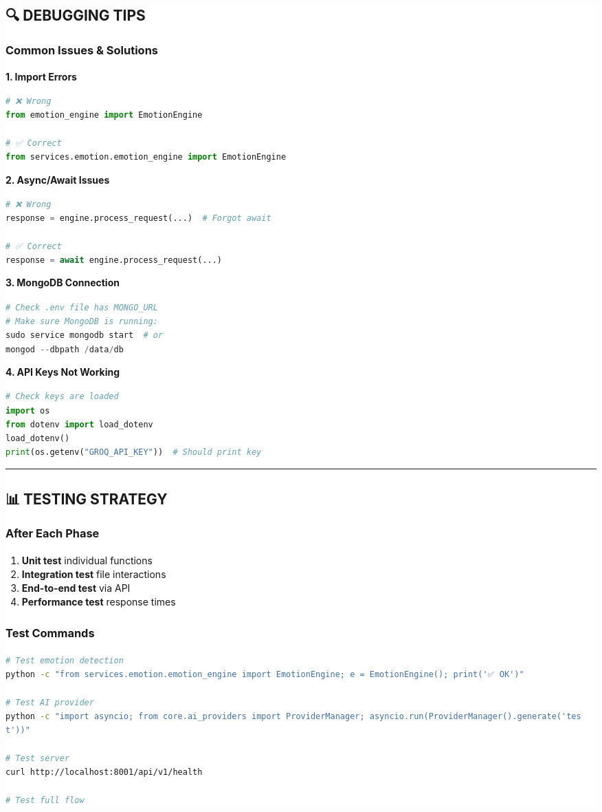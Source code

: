 
## 🔍 DEBUGGING TIPS

### Common Issues & Solutions

**1. Import Errors**
```python
# ❌ Wrong
from emotion_engine import EmotionEngine

# ✅ Correct
from services.emotion.emotion_engine import EmotionEngine
```

**2. Async/Await Issues**
```python
# ❌ Wrong
response = engine.process_request(...)  # Forgot await

# ✅ Correct  
response = await engine.process_request(...)
```

**3. MongoDB Connection**
```python
# Check .env file has MONGO_URL
# Make sure MongoDB is running:
sudo service mongodb start  # or
mongod --dbpath /data/db
```

**4. API Keys Not Working**
```python
# Check keys are loaded
import os
from dotenv import load_dotenv
load_dotenv()
print(os.getenv("GROQ_API_KEY"))  # Should print key
```

---

## 📊 TESTING STRATEGY

### After Each Phase
1. **Unit test** individual functions
2. **Integration test** file interactions
3. **End-to-end test** via API
4. **Performance test** response times

### Test Commands
```bash
# Test emotion detection
python -c "from services.emotion.emotion_engine import EmotionEngine; e = EmotionEngine(); print('✅ OK')"

# Test AI provider
python -c "import asyncio; from core.ai_providers import ProviderManager; asyncio.run(ProviderManager().generate('test'))"

# Test server
curl http://localhost:8001/api/v1/health

# Test full flow
```